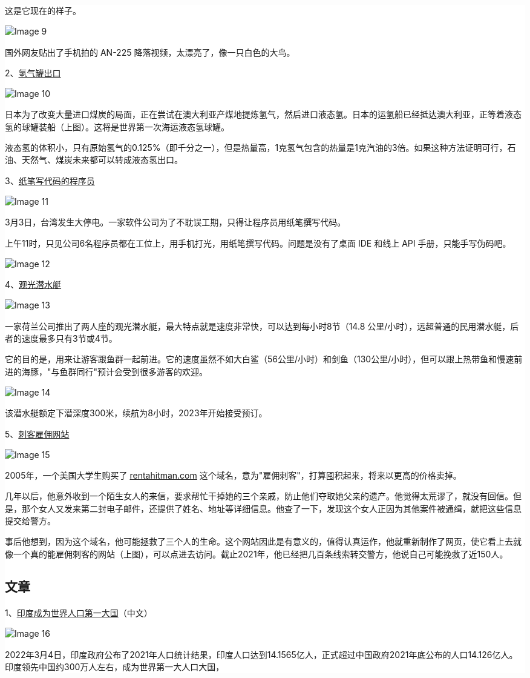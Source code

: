这是它现在的样子。

![Image 9](https://cdn.beekka.com/blogimg/asset/202203/bg2022031101.webp)

国外网友贴出了手机拍的 AN-225 降落视频，太漂亮了，像一只白色的大鸟。

2、[氢气罐出口](https://www.abc.net.au/news/2022-01-21/world-first-hydrogen-tanker-docks-at-port-of-hastings/100769138)

![Image 10](https://cdn.beekka.com/blogimg/asset/202201/bg2022012103.webp)

日本为了改变大量进口煤炭的局面，正在尝试在澳大利亚产煤地提炼氢气，然后进口液态氢。日本的运氢船已经抵达澳大利亚，正等着液态氢的球罐装船（上图）。这将是世界第一次海运液态氢球罐。

液态氢的体积小，只有原始氢气的0.125%（即千分之一），但是热量高，1克氢气包含的热量是1克汽油的3倍。如果这种方法证明可行，石油、天然气、煤炭未来都可以转成液态氢出口。

3、[纸笔写代码的程序员](http://www.ctdsb.net/topic/1784/202203/03/164789.html)

![Image 11](https://cdn.beekka.com/blogimg/asset/202203/bg2022030505.webp)

3月3日，台湾发生大停电。一家软件公司为了不耽误工期，只得让程序员用纸笔撰写代码。

上午11时，只见公司6名程序员都在工位上，用手机打光，用纸笔撰写代码。问题是没有了桌面 IDE 和线上 API 手册，只能手写伪码吧。

![Image 12](https://cdn.beekka.com/blogimg/asset/202203/bg2022030506.webp)

4、[观光潜水艇](https://newatlas.com/marine/uboat-worx-super-sub-fast-submarine/)

![Image 13](https://cdn.beekka.com/blogimg/asset/202201/bg2022011818.webp)

一家荷兰公司推出了两人座的观光潜水艇，最大特点就是速度非常快，可以达到每小时8节（14.8 公里/小时），远超普通的民用潜水艇，后者的速度最多只有3节或4节。

它的目的是，用来让游客跟鱼群一起前进。它的速度虽然不如大白鲨（56公里/小时）和剑鱼（130公里/小时），但可以跟上热带鱼和慢速前进的海豚，"与鱼群同行"预计会受到很多游客的欢迎。

![Image 14](https://cdn.beekka.com/blogimg/asset/202201/bg2022011819.webp)

该潜水艇额定下潜深度300米，续航为8小时，2023年开始接受预订。

5、[刺客雇佣网站](https://www.theguardian.com/lifeandstyle/2021/dec/17/bob-innes-rent-a-hitman-assassin-services-website)

![Image 15](https://cdn.beekka.com/blogimg/asset/202112/bg2021122601.webp)

2005年，一个美国大学生购买了 [rentahitman.com](https://rentahitman.com/) 这个域名，意为"雇佣刺客"，打算囤积起来，将来以更高的价格卖掉。

几年以后，他意外收到一个陌生女人的来信，要求帮忙干掉她的三个亲戚，防止他们夺取她父亲的遗产。他觉得太荒谬了，就没有回信。但是，那个女人又发来第二封电子邮件，还提供了姓名、地址等详细信息。他查了一下，发现这个女人正因为其他案件被通缉，就把这些信息提交给警方。

事后他想到，因为这个域名，他可能拯救了三个人的生命。这个网站因此是有意义的，值得认真运作，他就重新制作了网页，使它看上去就像一个真的能雇佣刺客的网站（上图），可以点进去访问。截止2021年，他已经把几百条线索转交警方，他说自己可能挽救了近150人。

文章
--

1、[印度成为世界人口第一大国](https://mp.weixin.qq.com/s/1ztbaqTOemVR0njkwRHkEA)（中文）

![Image 16](https://cdn.beekka.com/blogimg/asset/202203/bg2022031007.webp)

2022年3月4日，印度政府公布了2021年人口统计结果，印度人口达到14.1565亿人，正式超过中国政府2021年底公布的人口14.126亿人。印度领先中国约300万人左右，成为世界第一大人口大国，
